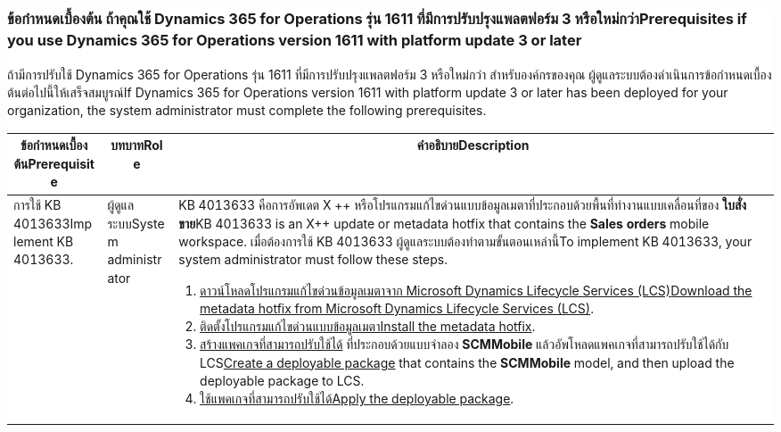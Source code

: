 ### <a name="prerequisites-if-you-use-dynamics-365-for-operations-version-1611-with-platform-update-3-or-later"></a><span data-ttu-id="86202-151">ข้อกำหนดเบื้องต้น ถ้าคุณใช้ Dynamics 365 for Operations รุ่น 1611 ที่มีการปรับปรุงแพลตฟอร์ม 3 หรือใหม่กว่า</span><span class="sxs-lookup"><span data-stu-id="86202-151">Prerequisites if you use Dynamics 365 for Operations version 1611 with platform update 3 or later</span></span>
<span data-ttu-id="86202-152">ถ้ามีการปรับใช้ Dynamics 365 for Operations รุ่น 1611 ที่มีการปรับปรุงแพลตฟอร์ม 3 หรือใหม่กว่า สำหรับองค์กรของคุณ ผู้ดูแลระบบต้องดำเนินการข้อกำหนดเบื้องต้นต่อไปนี้ให้เสร็จสมบูรณ์</span><span class="sxs-lookup"><span data-stu-id="86202-152">If Dynamics 365 for Operations version 1611 with platform update 3 or later has been deployed for your organization, the system administrator must complete the following prerequisites.</span></span> 

<table>
<thead>
<tr class="header">
<th><span data-ttu-id="86202-153">ข้อกำหนดเบื้องต้น</span><span class="sxs-lookup"><span data-stu-id="86202-153">Prerequisite</span></span></th>
<th><span data-ttu-id="86202-154">บทบาท</span><span class="sxs-lookup"><span data-stu-id="86202-154">Role</span></span></th>
<th><span data-ttu-id="86202-155">คำอธิบาย</span><span class="sxs-lookup"><span data-stu-id="86202-155">Description</span></span></th>
</tr>
</thead>
<tbody>
<tr class="odd">
<td><span data-ttu-id="86202-156">การใช้ KB 4013633</span><span class="sxs-lookup"><span data-stu-id="86202-156">Implement KB 4013633.</span></span></td>
<td><span data-ttu-id="86202-157">ผู้ดูแลระบบ</span><span class="sxs-lookup"><span data-stu-id="86202-157">System administrator</span></span></td>

<td><span data-ttu-id="86202-158">KB 4013633 คือการอัพเดต X ++ หรือโปรแกรมแก้ไขด่วนแบบข้อมูลเมตาที่ประกอบด้วยพื้นที่ทำงานแบบเคลื่อนที่ของ <strong>ใบสั่งขาย</strong></span><span class="sxs-lookup"><span data-stu-id="86202-158">KB 4013633 is an X++ update or metadata hotfix that contains the <strong>Sales orders</strong> mobile workspace.</span></span> <span data-ttu-id="86202-159">เมื่อต้องการใช้ KB 4013633 ผู้ดูแลระบบต้องทำตามขั้นตอนเหล่านี้</span><span class="sxs-lookup"><span data-stu-id="86202-159">To implement KB 4013633, your system administrator must follow these steps.</span></span>
<ol>
<li><span data-ttu-id="86202-160"><a href="../../dev-itpro/migration-upgrade/download-hotfix-lcs.md">ดาวน์โหลดโปรแกรมแก้ไขด่วนข้อมูลเมตาจาก Microsoft Dynamics Lifecycle Services (LCS)</a></span><span class="sxs-lookup"><span data-stu-id="86202-160"><a href="../../dev-itpro/migration-upgrade/download-hotfix-lcs.md">Download the metadata hotfix from Microsoft Dynamics Lifecycle Services (LCS)</a>.</span></span></li>
<li><span data-ttu-id="86202-161"><a href="../../dev-itpro/migration-upgrade/install-metadata-hotfix-package.md">ติดตั้งโปรแกรมแก้ไขด่วนแบบข้อมูลเมตา</a></span><span class="sxs-lookup"><span data-stu-id="86202-161"><a href="../../dev-itpro/migration-upgrade/install-metadata-hotfix-package.md">Install the metadata hotfix</a>.</span></span></li>
<li><span data-ttu-id="86202-162"><a href="../../dev-itpro/deployment/create-apply-deployable-package.md">สร้างแพคเกจที่สามารถปรับใช้ได้</a> ที่ประกอบด้วยแบบจำลอง <strong>SCMMobile</strong> แล้วอัพโหลดแพคเกจที่สามารถปรับใช้ได้กับ LCS</span><span class="sxs-lookup"><span data-stu-id="86202-162"><a href="../../dev-itpro/deployment/create-apply-deployable-package.md">Create a deployable package</a> that contains the <strong>SCMMobile</strong> model, and then upload the deployable package to LCS.</span></span></li>
<li><span data-ttu-id="86202-163"><a href="../../dev-itpro/deployment/apply-deployable-package-system.md">ใช้แพคเกจที่สามารถปรับใช้ได้</a></span><span class="sxs-lookup"><span data-stu-id="86202-163"><a href="../../dev-itpro/deployment/apply-deployable-package-system.md">Apply the deployable package</a>.</span></span></li>
